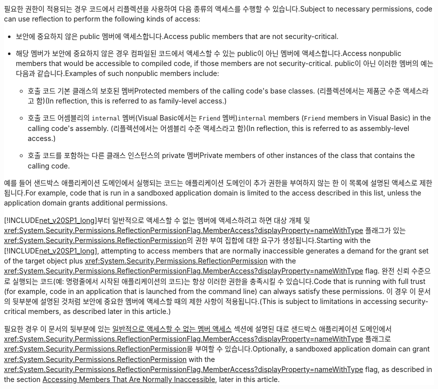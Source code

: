  <span data-ttu-id="4ebe0-112">필요한 권한이 적용되는 경우 코드에서 리플렉션을 사용하여 다음 종류의 액세스를 수행할 수 있습니다.</span><span class="sxs-lookup"><span data-stu-id="4ebe0-112">Subject to necessary permissions, code can use reflection to perform the following kinds of access:</span></span>  
  
-   <span data-ttu-id="4ebe0-113">보안에 중요하지 않은 public 멤버에 액세스합니다.</span><span class="sxs-lookup"><span data-stu-id="4ebe0-113">Access public members that are not security-critical.</span></span>  
  
-   <span data-ttu-id="4ebe0-114">해당 멤버가 보안에 중요하지 않은 경우 컴파일된 코드에서 액세스할 수 있는 public이 아닌 멤버에 액세스합니다.</span><span class="sxs-lookup"><span data-stu-id="4ebe0-114">Access nonpublic members that would be accessible to compiled code, if those members are not security-critical.</span></span> <span data-ttu-id="4ebe0-115">public이 아닌 이러한 멤버의 예는 다음과 같습니다.</span><span class="sxs-lookup"><span data-stu-id="4ebe0-115">Examples of such nonpublic members include:</span></span>  
  
    -   <span data-ttu-id="4ebe0-116">호출 코드 기본 클래스의 보호된 멤버</span><span class="sxs-lookup"><span data-stu-id="4ebe0-116">Protected members of the calling code's base classes.</span></span> <span data-ttu-id="4ebe0-117">(리플렉션에서는 제품군 수준 액세스라고 함)</span><span class="sxs-lookup"><span data-stu-id="4ebe0-117">(In reflection, this is referred to as family-level access.)</span></span>  
  
    -   <span data-ttu-id="4ebe0-118">호출 코드 어셈블리의 `internal` 멤버(Visual Basic에서는 `Friend` 멤버)</span><span class="sxs-lookup"><span data-stu-id="4ebe0-118">`internal` members (`Friend` members in Visual Basic) in the calling code's assembly.</span></span> <span data-ttu-id="4ebe0-119">(리플렉션에서는 어셈블리 수준 액세스라고 함)</span><span class="sxs-lookup"><span data-stu-id="4ebe0-119">(In reflection, this is referred to as assembly-level access.)</span></span>  
  
    -   <span data-ttu-id="4ebe0-120">호출 코드를 포함하는 다른 클래스 인스턴스의 private 멤버</span><span class="sxs-lookup"><span data-stu-id="4ebe0-120">Private members of other instances of the class that contains the calling code.</span></span>  
  
 <span data-ttu-id="4ebe0-121">예를 들어 샌드박스 애플리케이션 도메인에서 실행되는 코드는 애플리케이션 도메인이 추가 권한을 부여하지 않는 한 이 목록에 설명된 액세스로 제한됩니다.</span><span class="sxs-lookup"><span data-stu-id="4ebe0-121">For example, code that is run in a sandboxed application domain is limited to the access described in this list, unless the application domain grants additional permissions.</span></span>  
  
 <span data-ttu-id="4ebe0-122">[!INCLUDE[net_v20SP1_long](../../../includes/net-v20sp1-long-md.md)]부터 일반적으로 액세스할 수 없는 멤버에 액세스하려고 하면 대상 개체 및 <xref:System.Security.Permissions.ReflectionPermissionFlag.MemberAccess?displayProperty=nameWithType> 플래그가 있는 <xref:System.Security.Permissions.ReflectionPermission>의 권한 부여 집합에 대한 요구가 생성됩니다.</span><span class="sxs-lookup"><span data-stu-id="4ebe0-122">Starting with the [!INCLUDE[net_v20SP1_long](../../../includes/net-v20sp1-long-md.md)], attempting to access members that are normally inaccessible generates a demand for the grant set of the target object plus <xref:System.Security.Permissions.ReflectionPermission> with the <xref:System.Security.Permissions.ReflectionPermissionFlag.MemberAccess?displayProperty=nameWithType> flag.</span></span> <span data-ttu-id="4ebe0-123">완전 신뢰 수준으로 실행되는 코드(예: 명령줄에서 시작된 애플리케이션의 코드)는 항상 이러한 권한을 충족시킬 수 있습니다.</span><span class="sxs-lookup"><span data-stu-id="4ebe0-123">Code that is running with full trust (for example, code in an application that is launched from the command line) can always satisfy these permissions.</span></span> <span data-ttu-id="4ebe0-124">이 경우 이 문서의 뒷부분에 설명된 것처럼 보안에 중요한 멤버에 액세스할 때의 제한 사항이 적용됩니다.</span><span class="sxs-lookup"><span data-stu-id="4ebe0-124">(This is subject to limitations in accessing security-critical members, as described later in this article.)</span></span>  
  
 <span data-ttu-id="4ebe0-125">필요한 경우 이 문서의 뒷부분에 있는 [일반적으로 액세스할 수 없는 멤버 액세스](#accessingNormallyInaccessible) 섹션에 설명된 대로 샌드박스 애플리케이션 도메인에서 <xref:System.Security.Permissions.ReflectionPermissionFlag.MemberAccess?displayProperty=nameWithType> 플래그로 <xref:System.Security.Permissions.ReflectionPermission>을 부여할 수 있습니다.</span><span class="sxs-lookup"><span data-stu-id="4ebe0-125">Optionally, a sandboxed application domain can grant <xref:System.Security.Permissions.ReflectionPermission> with the <xref:System.Security.Permissions.ReflectionPermissionFlag.MemberAccess?displayProperty=nameWithType> flag, as described in the section [Accessing Members That Are Normally Inaccessible](#accessingNormallyInaccessible), later in this article.</span></span>  
  